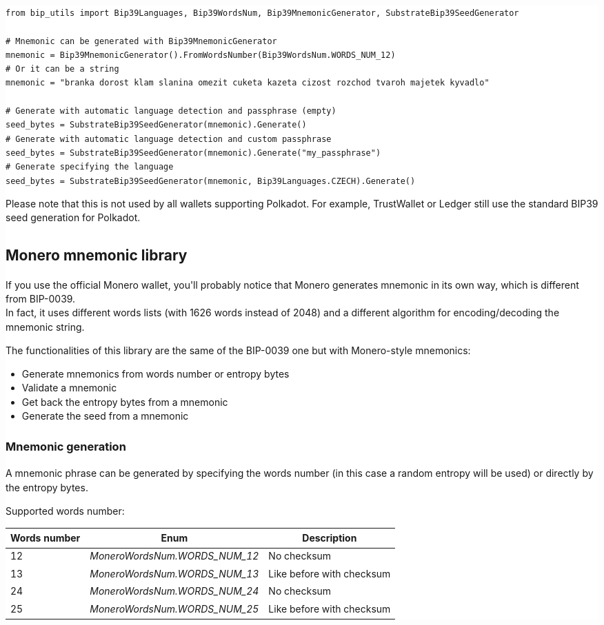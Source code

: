     from bip_utils import Bip39Languages, Bip39WordsNum, Bip39MnemonicGenerator, SubstrateBip39SeedGenerator

    # Mnemonic can be generated with Bip39MnemonicGenerator
    mnemonic = Bip39MnemonicGenerator().FromWordsNumber(Bip39WordsNum.WORDS_NUM_12)
    # Or it can be a string
    mnemonic = "branka dorost klam slanina omezit cuketa kazeta cizost rozchod tvaroh majetek kyvadlo"

    # Generate with automatic language detection and passphrase (empty)
    seed_bytes = SubstrateBip39SeedGenerator(mnemonic).Generate()
    # Generate with automatic language detection and custom passphrase
    seed_bytes = SubstrateBip39SeedGenerator(mnemonic).Generate("my_passphrase")
    # Generate specifying the language
    seed_bytes = SubstrateBip39SeedGenerator(mnemonic, Bip39Languages.CZECH).Generate()

Please note that this is not used by all wallets supporting Polkadot. For example, TrustWallet or Ledger still use the standard BIP39 seed generation for Polkadot.

## Monero mnemonic library

If you use the official Monero wallet, you'll probably notice that Monero generates mnemonic in its own way, which is different from BIP-0039.\
In fact, it uses different words lists (with 1626 words instead of 2048) and a different algorithm for encoding/decoding the mnemonic string.

The functionalities of this library are the same of the BIP-0039 one but with Monero-style mnemonics:
- Generate mnemonics from words number or entropy bytes
- Validate a mnemonic
- Get back the entropy bytes from a mnemonic
- Generate the seed from a mnemonic

### Mnemonic generation

A mnemonic phrase can be generated by specifying the words number (in this case a random entropy will be used) or directly by the entropy bytes.

Supported words number:

|Words number|Enum|Description|
|---|---|---|
|12|*MoneroWordsNum.WORDS_NUM_12*|No checksum|
|13|*MoneroWordsNum.WORDS_NUM_13*|Like before with checksum|
|24|*MoneroWordsNum.WORDS_NUM_24*|No checksum|
|25|*MoneroWordsNum.WORDS_NUM_25*|Like before with checksum|
